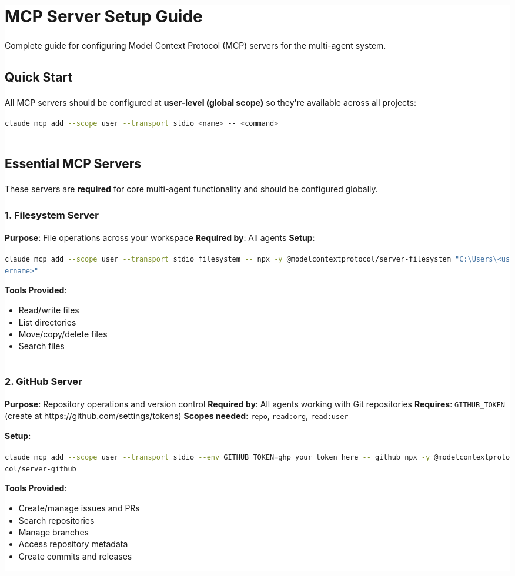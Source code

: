 # MCP Server Setup Guide

Complete guide for configuring Model Context Protocol (MCP) servers for the multi-agent system.

## Quick Start

All MCP servers should be configured at **user-level (global scope)** so they're available across all projects:

```bash
claude mcp add --scope user --transport stdio <name> -- <command>
```

---

## Essential MCP Servers

These servers are **required** for core multi-agent functionality and should be configured globally.

### 1. Filesystem Server

**Purpose**: File operations across your workspace
**Required by**: All agents
**Setup**:
```bash
claude mcp add --scope user --transport stdio filesystem -- npx -y @modelcontextprotocol/server-filesystem "C:\Users\<username>"
```

**Tools Provided**:
- Read/write files
- List directories
- Move/copy/delete files
- Search files

---

### 2. GitHub Server

**Purpose**: Repository operations and version control
**Required by**: All agents working with Git repositories
**Requires**: `GITHUB_TOKEN` (create at https://github.com/settings/tokens)
**Scopes needed**: `repo`, `read:org`, `read:user`

**Setup**:
```bash
claude mcp add --scope user --transport stdio --env GITHUB_TOKEN=ghp_your_token_here -- github npx -y @modelcontextprotocol/server-github
```

**Tools Provided**:
- Create/manage issues and PRs
- Search repositories
- Manage branches
- Access repository metadata
- Create commits and releases

---